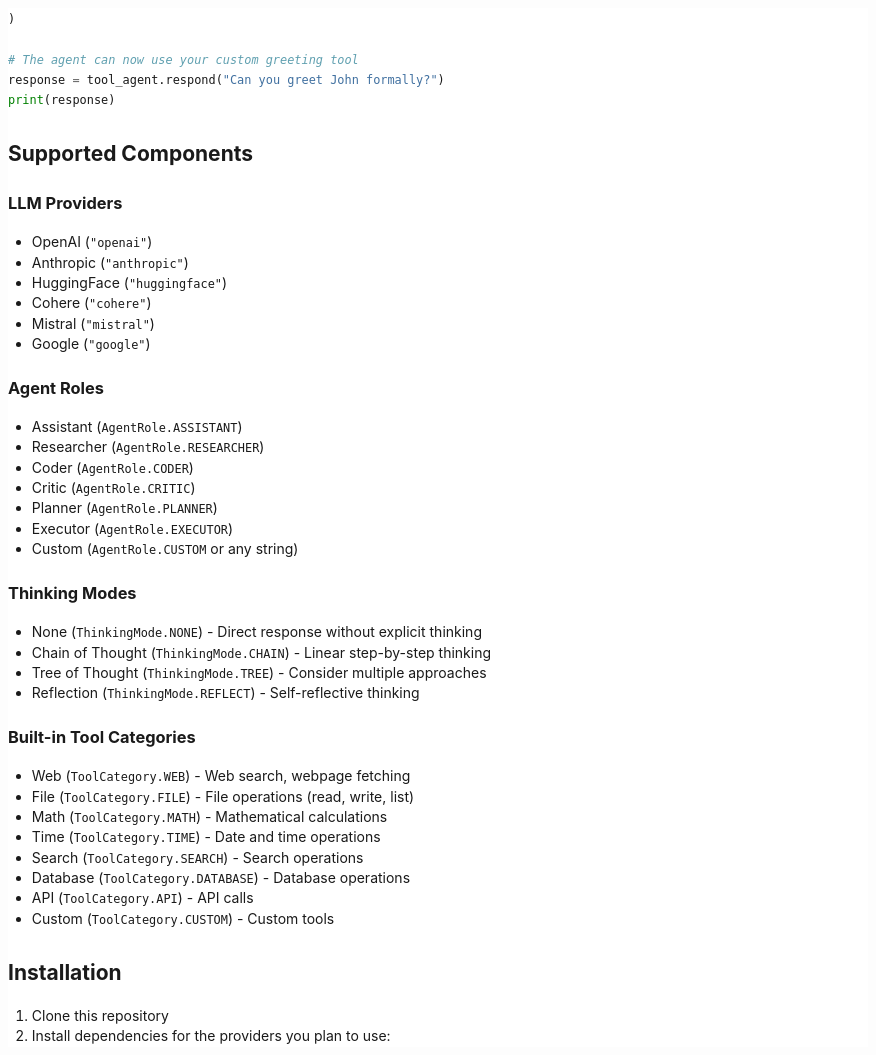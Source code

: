 ```python
)

# The agent can now use your custom greeting tool
response = tool_agent.respond("Can you greet John formally?")
print(response)
```

## Supported Components

### LLM Providers

- OpenAI (`"openai"`)
- Anthropic (`"anthropic"`)
- HuggingFace (`"huggingface"`)
- Cohere (`"cohere"`)
- Mistral (`"mistral"`)
- Google (`"google"`)

### Agent Roles

- Assistant (`AgentRole.ASSISTANT`)
- Researcher (`AgentRole.RESEARCHER`)
- Coder (`AgentRole.CODER`)
- Critic (`AgentRole.CRITIC`)
- Planner (`AgentRole.PLANNER`)
- Executor (`AgentRole.EXECUTOR`)
- Custom (`AgentRole.CUSTOM` or any string)

### Thinking Modes

- None (`ThinkingMode.NONE`) - Direct response without explicit thinking
- Chain of Thought (`ThinkingMode.CHAIN`) - Linear step-by-step thinking
- Tree of Thought (`ThinkingMode.TREE`) - Consider multiple approaches
- Reflection (`ThinkingMode.REFLECT`) - Self-reflective thinking

### Built-in Tool Categories

- Web (`ToolCategory.WEB`) - Web search, webpage fetching
- File (`ToolCategory.FILE`) - File operations (read, write, list)
- Math (`ToolCategory.MATH`) - Mathematical calculations
- Time (`ToolCategory.TIME`) - Date and time operations
- Search (`ToolCategory.SEARCH`) - Search operations
- Database (`ToolCategory.DATABASE`) - Database operations
- API (`ToolCategory.API`) - API calls
- Custom (`ToolCategory.CUSTOM`) - Custom tools

## Installation

1. Clone this repository
2. Install dependencies for the providers you plan to use:
